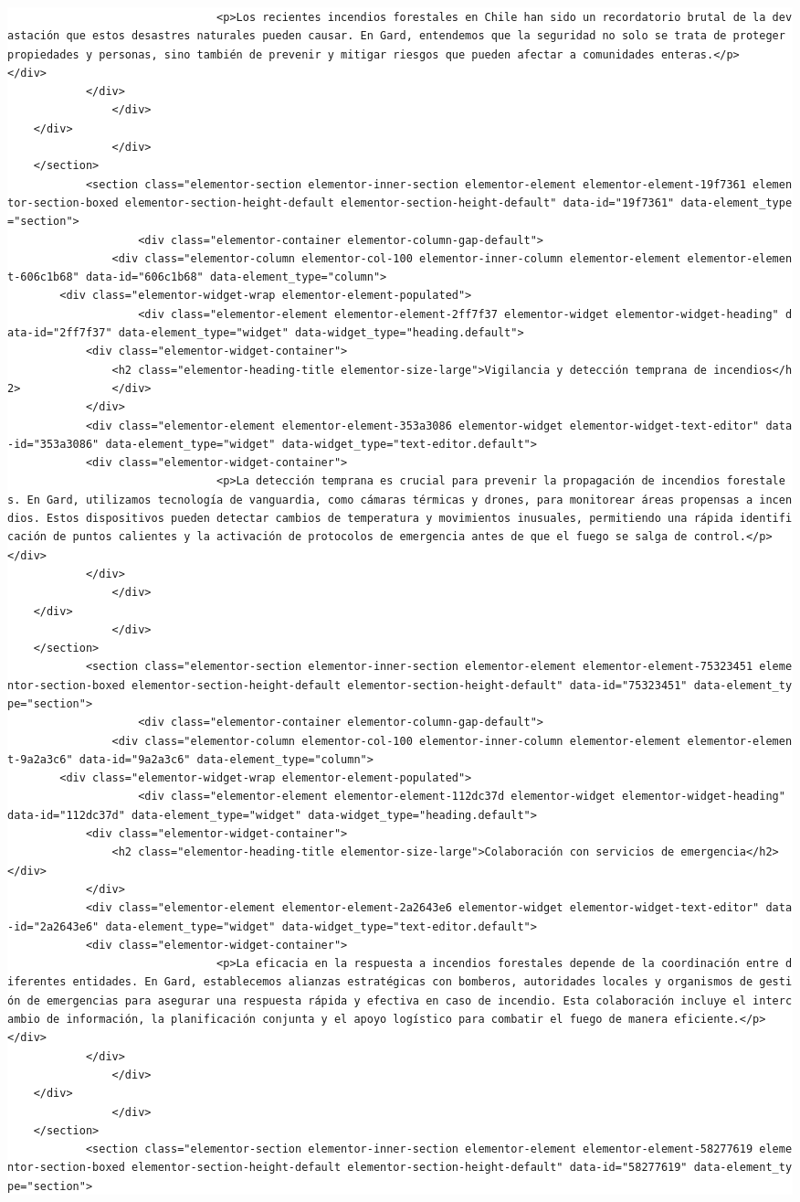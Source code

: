 									<p>Los recientes incendios forestales en Chile han sido un recordatorio brutal de la devastación que estos desastres naturales pueden causar. En Gard, entendemos que la seguridad no solo se trata de proteger propiedades y personas, sino también de prevenir y mitigar riesgos que pueden afectar a comunidades enteras.</p>								</div>
				</div>
					</div>
		</div>
					</div>
		</section>
				<section class="elementor-section elementor-inner-section elementor-element elementor-element-19f7361 elementor-section-boxed elementor-section-height-default elementor-section-height-default" data-id="19f7361" data-element_type="section">
						<div class="elementor-container elementor-column-gap-default">
					<div class="elementor-column elementor-col-100 elementor-inner-column elementor-element elementor-element-606c1b68" data-id="606c1b68" data-element_type="column">
			<div class="elementor-widget-wrap elementor-element-populated">
						<div class="elementor-element elementor-element-2ff7f37 elementor-widget elementor-widget-heading" data-id="2ff7f37" data-element_type="widget" data-widget_type="heading.default">
				<div class="elementor-widget-container">
					<h2 class="elementor-heading-title elementor-size-large">Vigilancia y detección temprana de incendios</h2>				</div>
				</div>
				<div class="elementor-element elementor-element-353a3086 elementor-widget elementor-widget-text-editor" data-id="353a3086" data-element_type="widget" data-widget_type="text-editor.default">
				<div class="elementor-widget-container">
									<p>La detección temprana es crucial para prevenir la propagación de incendios forestales. En Gard, utilizamos tecnología de vanguardia, como cámaras térmicas y drones, para monitorear áreas propensas a incendios. Estos dispositivos pueden detectar cambios de temperatura y movimientos inusuales, permitiendo una rápida identificación de puntos calientes y la activación de protocolos de emergencia antes de que el fuego se salga de control.</p>								</div>
				</div>
					</div>
		</div>
					</div>
		</section>
				<section class="elementor-section elementor-inner-section elementor-element elementor-element-75323451 elementor-section-boxed elementor-section-height-default elementor-section-height-default" data-id="75323451" data-element_type="section">
						<div class="elementor-container elementor-column-gap-default">
					<div class="elementor-column elementor-col-100 elementor-inner-column elementor-element elementor-element-9a2a3c6" data-id="9a2a3c6" data-element_type="column">
			<div class="elementor-widget-wrap elementor-element-populated">
						<div class="elementor-element elementor-element-112dc37d elementor-widget elementor-widget-heading" data-id="112dc37d" data-element_type="widget" data-widget_type="heading.default">
				<div class="elementor-widget-container">
					<h2 class="elementor-heading-title elementor-size-large">Colaboración con servicios de emergencia</h2>				</div>
				</div>
				<div class="elementor-element elementor-element-2a2643e6 elementor-widget elementor-widget-text-editor" data-id="2a2643e6" data-element_type="widget" data-widget_type="text-editor.default">
				<div class="elementor-widget-container">
									<p>La eficacia en la respuesta a incendios forestales depende de la coordinación entre diferentes entidades. En Gard, establecemos alianzas estratégicas con bomberos, autoridades locales y organismos de gestión de emergencias para asegurar una respuesta rápida y efectiva en caso de incendio. Esta colaboración incluye el intercambio de información, la planificación conjunta y el apoyo logístico para combatir el fuego de manera eficiente.</p>								</div>
				</div>
					</div>
		</div>
					</div>
		</section>
				<section class="elementor-section elementor-inner-section elementor-element elementor-element-58277619 elementor-section-boxed elementor-section-height-default elementor-section-height-default" data-id="58277619" data-element_type="section">